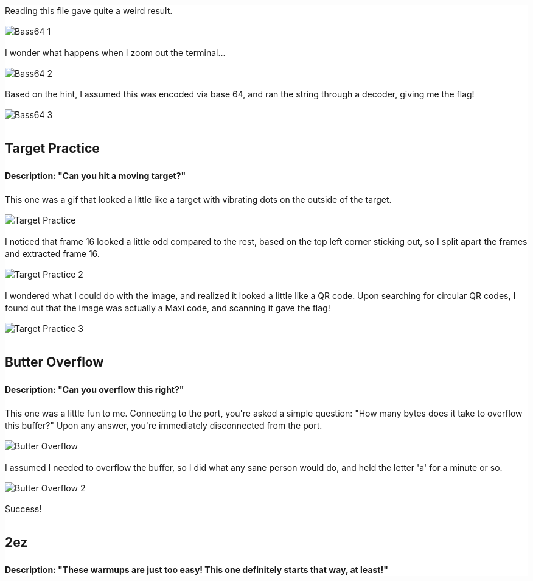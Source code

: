 Reading this file gave quite a weird result.

![Bass64 1](https://raw.githubusercontent.com/Glitch-Gecko/glitch-gecko.github.io/main/images/Bass642.png)

I wonder what happens when I zoom out the terminal...

![Bass64 2](https://raw.githubusercontent.com/Glitch-Gecko/glitch-gecko.github.io/main/images/Bass643.png)

Based on the hint, I assumed this was encoded via base 64, and ran the string through a decoder, giving me the flag!

![Bass64 3](https://raw.githubusercontent.com/Glitch-Gecko/glitch-gecko.github.io/main/images/Bass644.png)

## Target Practice
#### Description: "Can you hit a moving target?"

This one was a gif that looked a little like a target with vibrating dots on the outside of the target.

![Target Practice](https://raw.githubusercontent.com/Glitch-Gecko/glitch-gecko.github.io/main/images/target_practice.gif)

I noticed that frame 16 looked a little odd compared to the rest, based on the top left corner sticking out, so I split apart the frames and extracted frame 16. 

![Target Practice 2](https://raw.githubusercontent.com/Glitch-Gecko/glitch-gecko.github.io/main/images/Target_Practice2.gif)

I wondered what I could do with the image, and realized it looked a little like a QR code. Upon searching for circular QR codes, I found out that the image was actually a Maxi code, and scanning it gave the flag!

![Target Practice 3](https://raw.githubusercontent.com/Glitch-Gecko/glitch-gecko.github.io/main/images/Target_Practice3.png)

## Butter Overflow
#### Description: "Can you overflow this right?"

This one was a little fun to me.
Connecting to the port, you're asked a simple question: "How many bytes does it take to overflow this buffer?" Upon any answer, you're immediately disconnected from the port.

![Butter Overflow](https://raw.githubusercontent.com/Glitch-Gecko/glitch-gecko.github.io/main/images/Butter_Overflow3.png)

I assumed I needed to overflow the buffer, so I did what any sane person would do, and held the letter 'a' for a minute or so.

![Butter Overflow 2](https://raw.githubusercontent.com/Glitch-Gecko/glitch-gecko.github.io/main/images/Butter_Overflow2.png)

Success!

## 2ez
#### Description: "These warmups are just too easy! This one definitely starts that way, at least!"
